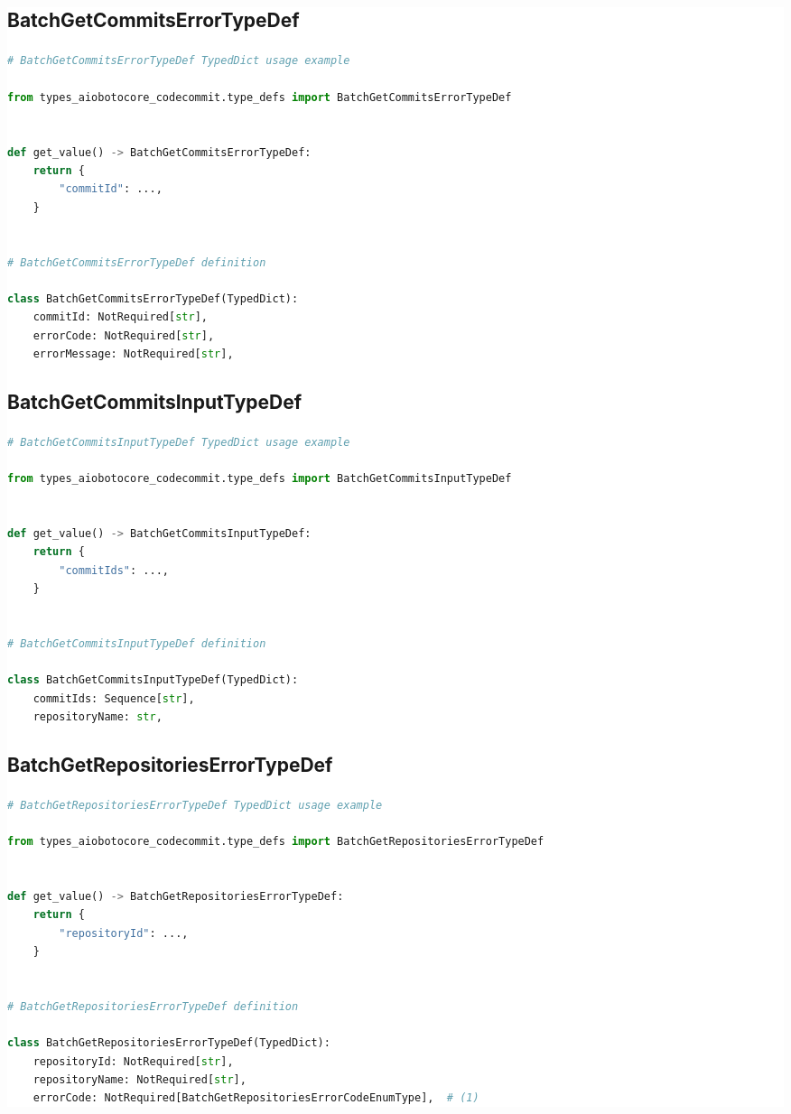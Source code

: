 ## BatchGetCommitsErrorTypeDef

```python
# BatchGetCommitsErrorTypeDef TypedDict usage example

from types_aiobotocore_codecommit.type_defs import BatchGetCommitsErrorTypeDef


def get_value() -> BatchGetCommitsErrorTypeDef:
    return {
        "commitId": ...,
    }


# BatchGetCommitsErrorTypeDef definition

class BatchGetCommitsErrorTypeDef(TypedDict):
    commitId: NotRequired[str],
    errorCode: NotRequired[str],
    errorMessage: NotRequired[str],
```

## BatchGetCommitsInputTypeDef

```python
# BatchGetCommitsInputTypeDef TypedDict usage example

from types_aiobotocore_codecommit.type_defs import BatchGetCommitsInputTypeDef


def get_value() -> BatchGetCommitsInputTypeDef:
    return {
        "commitIds": ...,
    }


# BatchGetCommitsInputTypeDef definition

class BatchGetCommitsInputTypeDef(TypedDict):
    commitIds: Sequence[str],
    repositoryName: str,
```

## BatchGetRepositoriesErrorTypeDef

```python
# BatchGetRepositoriesErrorTypeDef TypedDict usage example

from types_aiobotocore_codecommit.type_defs import BatchGetRepositoriesErrorTypeDef


def get_value() -> BatchGetRepositoriesErrorTypeDef:
    return {
        "repositoryId": ...,
    }


# BatchGetRepositoriesErrorTypeDef definition

class BatchGetRepositoriesErrorTypeDef(TypedDict):
    repositoryId: NotRequired[str],
    repositoryName: NotRequired[str],
    errorCode: NotRequired[BatchGetRepositoriesErrorCodeEnumType],  # (1)
```
